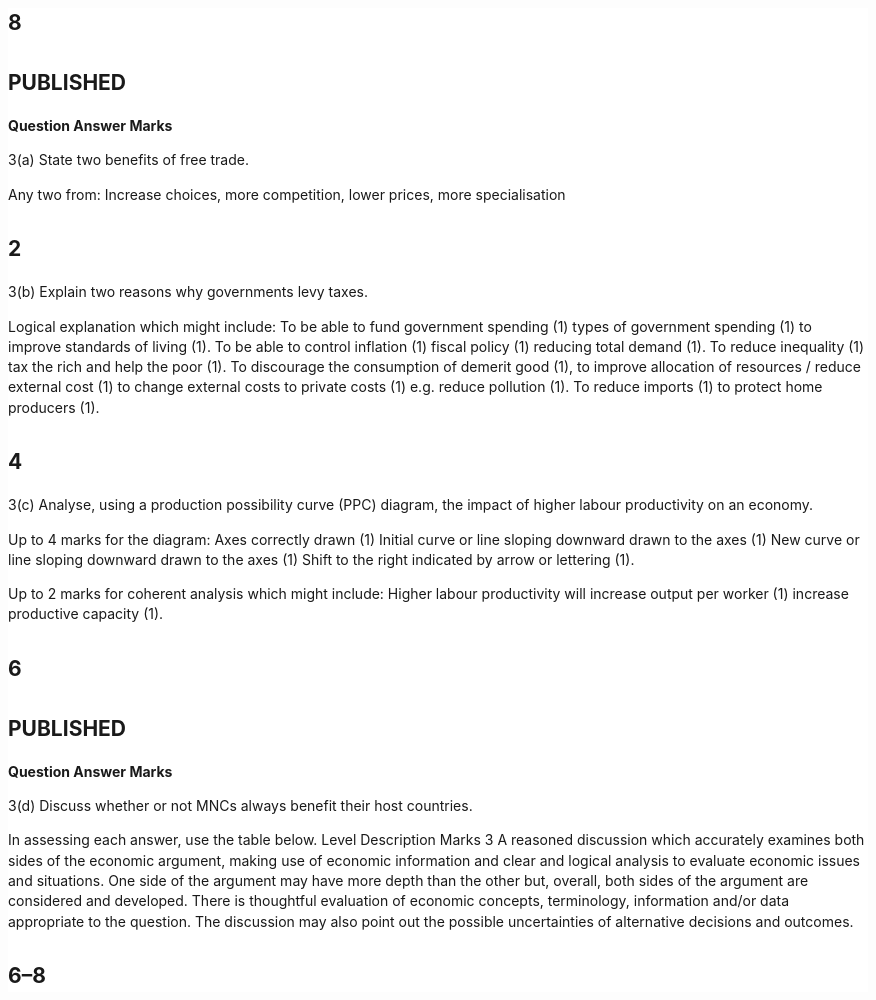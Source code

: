 ## 8 


## PUBLISHED 

**Question Answer Marks** 

 3(a) State two benefits of free trade. 

 Any two from: Increase choices, more competition, lower prices, more specialisation 

## 2 

 3(b) Explain two reasons why governments levy taxes. 

 Logical explanation which might include: To be able to fund government spending (1) types of government spending (1) to improve standards of living (1). To be able to control inflation (1) fiscal policy (1) reducing total demand (1). To reduce inequality (1) tax the rich and help the poor (1). To discourage the consumption of demerit good (1), to improve allocation of resources / reduce external cost (1) to change external costs to private costs (1) e.g. reduce pollution (1). To reduce imports (1) to protect home producers (1). 

## 4 

 3(c) Analyse, using a production possibility curve (PPC) diagram, the impact of higher labour productivity on an economy. 

 Up to 4 marks for the diagram: Axes correctly drawn (1) Initial curve or line sloping downward drawn to the axes (1) New curve or line sloping downward drawn to the axes (1) Shift to the right indicated by arrow or lettering (1). 

 Up to 2 marks for coherent analysis which might include: Higher labour productivity will increase output per worker (1) increase productive capacity (1). 

## 6 


## PUBLISHED 

**Question Answer Marks** 

 3(d) Discuss whether or not MNCs always benefit their host countries. 

 In assessing each answer, use the table below. Level Description Marks 3 A reasoned discussion which accurately examines both sides of the economic argument, making use of economic information and clear and logical analysis to evaluate economic issues and situations. One side of the argument may have more depth than the other but, overall, both sides of the argument are considered and developed. There is thoughtful evaluation of economic concepts, terminology, information and/or data appropriate to the question. The discussion may also point out the possible uncertainties of alternative decisions and outcomes. 

## 6–8 
